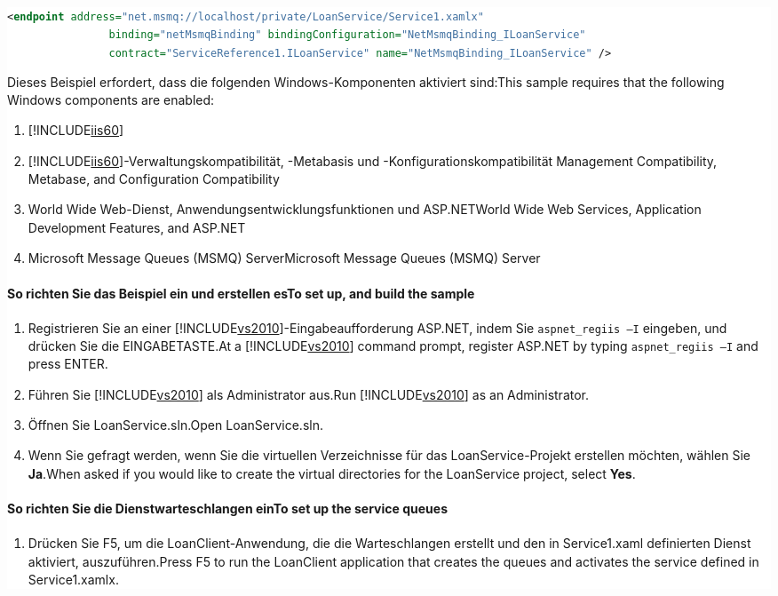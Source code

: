 ```xml  
<endpoint address="net.msmq://localhost/private/LoanService/Service1.xamlx"  
                binding="netMsmqBinding" bindingConfiguration="NetMsmqBinding_ILoanService"  
                contract="ServiceReference1.ILoanService" name="NetMsmqBinding_ILoanService" />  
```  
  
 <span data-ttu-id="cff58-123">Dieses Beispiel erfordert, dass die folgenden Windows-Komponenten aktiviert sind:</span><span class="sxs-lookup"><span data-stu-id="cff58-123">This sample requires that the following Windows components are enabled:</span></span>  
  
1.  [!INCLUDE[iis60](../../../../includes/iis60-md.md)]  
  
2.  [!INCLUDE[iis60](../../../../includes/iis60-md.md)]<span data-ttu-id="cff58-124">-Verwaltungskompatibilität, -Metabasis und -Konfigurationskompatibilität</span><span class="sxs-lookup"><span data-stu-id="cff58-124"> Management Compatibility, Metabase, and Configuration Compatibility</span></span>  
  
3.  <span data-ttu-id="cff58-125">World Wide Web-Dienst, Anwendungsentwicklungsfunktionen und ASP.NET</span><span class="sxs-lookup"><span data-stu-id="cff58-125">World Wide Web Services, Application Development Features, and ASP.NET</span></span>  
  
4.  <span data-ttu-id="cff58-126">Microsoft Message Queues (MSMQ) Server</span><span class="sxs-lookup"><span data-stu-id="cff58-126">Microsoft Message Queues (MSMQ) Server</span></span>  
  
#### <a name="to-set-up-and-build-the-sample"></a><span data-ttu-id="cff58-127">So richten Sie das Beispiel ein und erstellen es</span><span class="sxs-lookup"><span data-stu-id="cff58-127">To set up, and build the sample</span></span>  
  
1.  <span data-ttu-id="cff58-128">Registrieren Sie an einer [!INCLUDE[vs2010](../../../../includes/vs2010-md.md)]-Eingabeaufforderung ASP.NET, indem Sie `aspnet_regiis –I` eingeben, und drücken Sie die EINGABETASTE.</span><span class="sxs-lookup"><span data-stu-id="cff58-128">At a [!INCLUDE[vs2010](../../../../includes/vs2010-md.md)] command prompt, register ASP.NET by typing `aspnet_regiis –I` and press ENTER.</span></span>  
  
2.  <span data-ttu-id="cff58-129">Führen Sie [!INCLUDE[vs2010](../../../../includes/vs2010-md.md)] als Administrator aus.</span><span class="sxs-lookup"><span data-stu-id="cff58-129">Run [!INCLUDE[vs2010](../../../../includes/vs2010-md.md)] as an Administrator.</span></span>  
  
3.  <span data-ttu-id="cff58-130">Öffnen Sie LoanService.sln.</span><span class="sxs-lookup"><span data-stu-id="cff58-130">Open LoanService.sln.</span></span>  
  
4.  <span data-ttu-id="cff58-131">Wenn Sie gefragt werden, wenn Sie die virtuellen Verzeichnisse für das LoanService-Projekt erstellen möchten, wählen Sie **Ja**.</span><span class="sxs-lookup"><span data-stu-id="cff58-131">When asked if you would like to create the virtual directories for the LoanService project, select **Yes**.</span></span>  
  
#### <a name="to-set-up-the-service-queues"></a><span data-ttu-id="cff58-132">So richten Sie die Dienstwarteschlangen ein</span><span class="sxs-lookup"><span data-stu-id="cff58-132">To set up the service queues</span></span>  
  
1.  <span data-ttu-id="cff58-133">Drücken Sie F5, um die LoanClient-Anwendung, die die Warteschlangen erstellt und den in Service1.xaml definierten Dienst aktiviert, auszuführen.</span><span class="sxs-lookup"><span data-stu-id="cff58-133">Press F5 to run the LoanClient application that creates the queues and activates the service defined in Service1.xamlx.</span></span>  
  